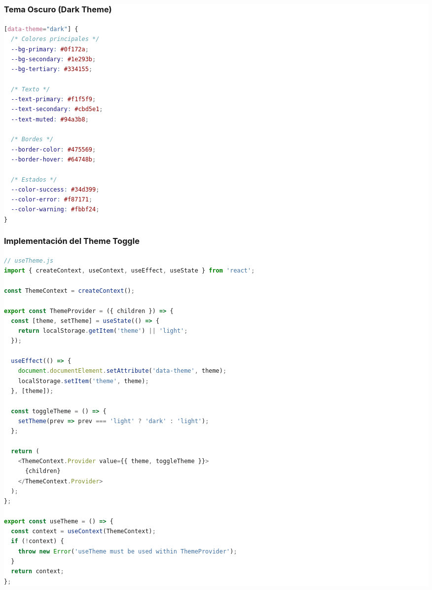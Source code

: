 ### Tema Oscuro (Dark Theme)
```css
[data-theme="dark"] {
  /* Colores principales */
  --bg-primary: #0f172a;
  --bg-secondary: #1e293b;
  --bg-tertiary: #334155;
  
  /* Texto */
  --text-primary: #f1f5f9;
  --text-secondary: #cbd5e1;
  --text-muted: #94a3b8;
  
  /* Bordes */
  --border-color: #475569;
  --border-hover: #64748b;
  
  /* Estados */
  --color-success: #34d399;
  --color-error: #f87171;
  --color-warning: #fbbf24;
}
```

### Implementación del Theme Toggle
```javascript
// useTheme.js
import { createContext, useContext, useEffect, useState } from 'react';

const ThemeContext = createContext();

export const ThemeProvider = ({ children }) => {
  const [theme, setTheme] = useState(() => {
    return localStorage.getItem('theme') || 'light';
  });

  useEffect(() => {
    document.documentElement.setAttribute('data-theme', theme);
    localStorage.setItem('theme', theme);
  }, [theme]);

  const toggleTheme = () => {
    setTheme(prev => prev === 'light' ? 'dark' : 'light');
  };

  return (
    <ThemeContext.Provider value={{ theme, toggleTheme }}>
      {children}
    </ThemeContext.Provider>
  );
};

export const useTheme = () => {
  const context = useContext(ThemeContext);
  if (!context) {
    throw new Error('useTheme must be used within ThemeProvider');
  }
  return context;
};
```
